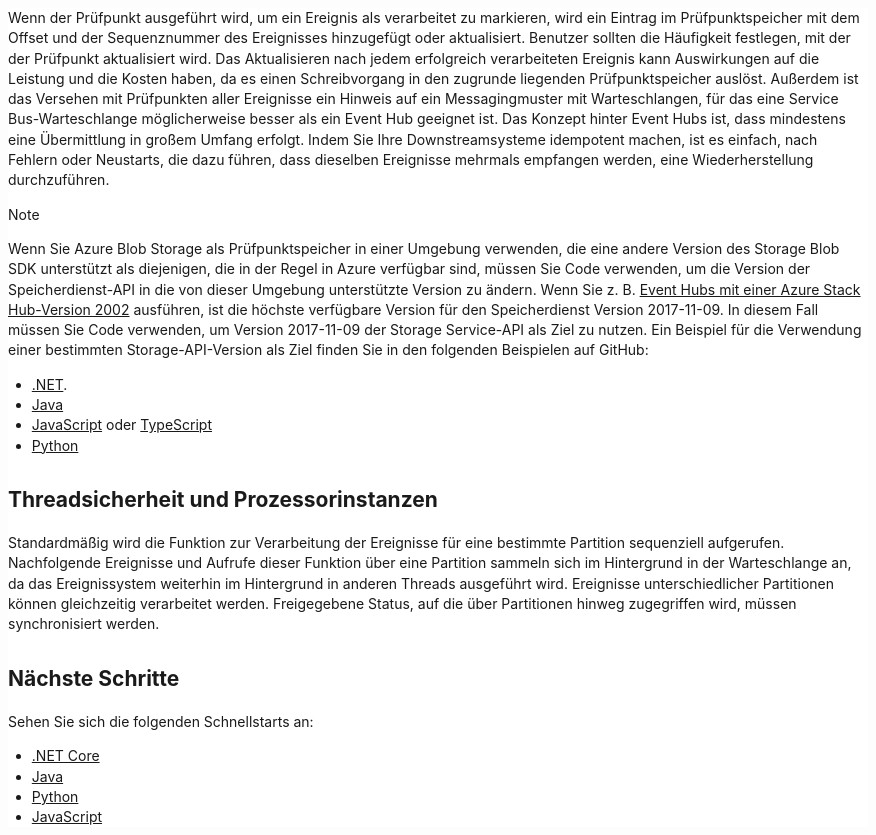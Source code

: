 Wenn der Prüfpunkt ausgeführt wird, um ein Ereignis als verarbeitet zu markieren, wird ein Eintrag im Prüfpunktspeicher mit dem Offset und der Sequenznummer des Ereignisses hinzugefügt oder aktualisiert. Benutzer sollten die Häufigkeit festlegen, mit der der Prüfpunkt aktualisiert wird. Das Aktualisieren nach jedem erfolgreich verarbeiteten Ereignis kann Auswirkungen auf die Leistung und die Kosten haben, da es einen Schreibvorgang in den zugrunde liegenden Prüfpunktspeicher auslöst. Außerdem ist das Versehen mit Prüfpunkten aller Ereignisse ein Hinweis auf ein Messagingmuster mit Warteschlangen, für das eine Service Bus-Warteschlange möglicherweise besser als ein Event Hub geeignet ist. Das Konzept hinter Event Hubs ist, dass mindestens eine Übermittlung in großem Umfang erfolgt. Indem Sie Ihre Downstreamsysteme idempotent machen, ist es einfach, nach Fehlern oder Neustarts, die dazu führen, dass dieselben Ereignisse mehrmals empfangen werden, eine Wiederherstellung durchzuführen.

> [!NOTE]
> Wenn Sie Azure Blob Storage als Prüfpunktspeicher in einer Umgebung verwenden, die eine andere Version des Storage Blob SDK unterstützt als diejenigen, die in der Regel in Azure verfügbar sind, müssen Sie Code verwenden, um die Version der Speicherdienst-API in die von dieser Umgebung unterstützte Version zu ändern. Wenn Sie z. B. [Event Hubs mit einer Azure Stack Hub-Version 2002](/azure-stack/user/event-hubs-overview) ausführen, ist die höchste verfügbare Version für den Speicherdienst Version 2017-11-09. In diesem Fall müssen Sie Code verwenden, um Version 2017-11-09 der Storage Service-API als Ziel zu nutzen. Ein Beispiel für die Verwendung einer bestimmten Storage-API-Version als Ziel finden Sie in den folgenden Beispielen auf GitHub: 
> - [.NET](https://github.com/Azure/azure-sdk-for-net/tree/master/sdk/eventhub/Azure.Messaging.EventHubs.Processor/samples/Sample10_RunningWithDifferentStorageVersion.cs). 
> - [Java](https://github.com/Azure/azure-sdk-for-java/blob/master/sdk/eventhubs/azure-messaging-eventhubs-checkpointstore-blob/src/samples/java/com/azure/messaging/eventhubs/checkpointstore/blob/)
> - [JavaScript](https://github.com/Azure/azure-sdk-for-js/blob/master/sdk/eventhub/eventhubs-checkpointstore-blob/samples/javascript) oder [TypeScript](https://github.com/Azure/azure-sdk-for-js/blob/master/sdk/eventhub/eventhubs-checkpointstore-blob/samples/typescript)
> - [Python](https://github.com/Azure/azure-sdk-for-python/blob/master/sdk/eventhub/azure-eventhub-checkpointstoreblob-aio/samples/)

## <a name="thread-safety-and-processor-instances"></a>Threadsicherheit und Prozessorinstanzen

Standardmäßig wird die Funktion zur Verarbeitung der Ereignisse für eine bestimmte Partition sequenziell aufgerufen. Nachfolgende Ereignisse und Aufrufe dieser Funktion über eine Partition sammeln sich im Hintergrund in der Warteschlange an, da das Ereignissystem weiterhin im Hintergrund in anderen Threads ausgeführt wird. Ereignisse unterschiedlicher Partitionen können gleichzeitig verarbeitet werden. Freigegebene Status, auf die über Partitionen hinweg zugegriffen wird, müssen synchronisiert werden.

## <a name="next-steps"></a>Nächste Schritte
Sehen Sie sich die folgenden Schnellstarts an:

- [.NET Core](event-hubs-dotnet-standard-getstarted-send.md)
- [Java](event-hubs-java-get-started-send.md)
- [Python](event-hubs-python-get-started-send.md)
- [JavaScript](event-hubs-node-get-started-send.md)
